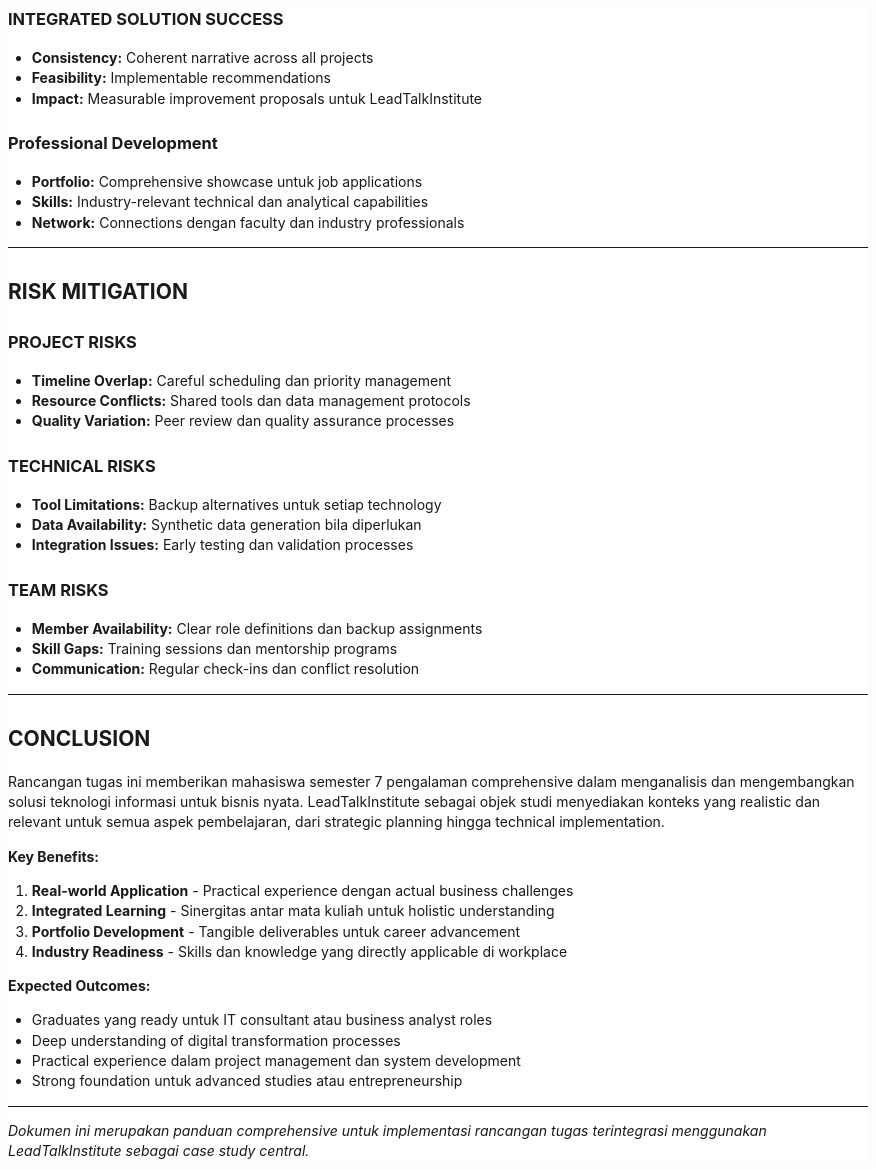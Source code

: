 ### INTEGRATED SOLUTION SUCCESS
- **Consistency:** Coherent narrative across all projects
- **Feasibility:** Implementable recommendations
- **Impact:** Measurable improvement proposals untuk LeadTalkInstitute

### Professional Development
- **Portfolio:** Comprehensive showcase untuk job applications
- **Skills:** Industry-relevant technical dan analytical capabilities
- **Network:** Connections dengan faculty dan industry professionals

---

## RISK MITIGATION

### PROJECT RISKS
- **Timeline Overlap:** Careful scheduling dan priority management
- **Resource Conflicts:** Shared tools dan data management protocols
- **Quality Variation:** Peer review dan quality assurance processes

### TECHNICAL RISKS
- **Tool Limitations:** Backup alternatives untuk setiap technology
- **Data Availability:** Synthetic data generation bila diperlukan
- **Integration Issues:** Early testing dan validation processes

### TEAM RISKS
- **Member Availability:** Clear role definitions dan backup assignments
- **Skill Gaps:** Training sessions dan mentorship programs
- **Communication:** Regular check-ins dan conflict resolution

---

## CONCLUSION

Rancangan tugas ini memberikan mahasiswa semester 7 pengalaman comprehensive dalam menganalisis dan mengembangkan solusi teknologi informasi untuk bisnis nyata. LeadTalkInstitute sebagai objek studi menyediakan konteks yang realistic dan relevant untuk semua aspek pembelajaran, dari strategic planning hingga technical implementation.

**Key Benefits:**
1. **Real-world Application** - Practical experience dengan actual business challenges
2. **Integrated Learning** - Sinergitas antar mata kuliah untuk holistic understanding
3. **Portfolio Development** - Tangible deliverables untuk career advancement
4. **Industry Readiness** - Skills dan knowledge yang directly applicable di workplace

**Expected Outcomes:**
- Graduates yang ready untuk IT consultant atau business analyst roles
- Deep understanding of digital transformation processes
- Practical experience dalam project management dan system development
- Strong foundation untuk advanced studies atau entrepreneurship

---
*Dokumen ini merupakan panduan comprehensive untuk implementasi rancangan tugas terintegrasi menggunakan LeadTalkInstitute sebagai case study central.*
